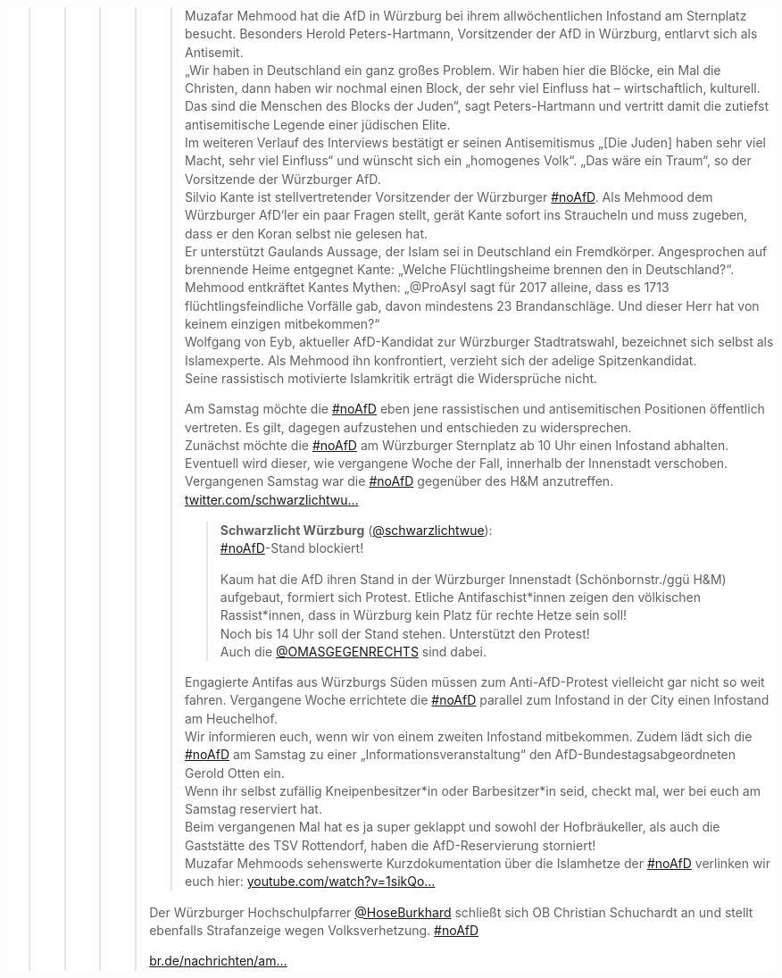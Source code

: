 >>>>>Muzafar Mehmood hat die AfD in Würzburg bei ihrem allwöchentlichen Infostand am Sternplatz besucht. Besonders Herold Peters-Hartmann, Vorsitzender der AfD in Würzburg, entlarvt sich als Antisemit.          
>>>>>„Wir haben in Deutschland ein ganz großes Problem. Wir haben hier die Blöcke, ein Mal die Christen, dann haben wir nochmal einen Block, der sehr viel Einfluss hat – wirtschaftlich, kulturell.           
>>>>> Das sind die Menschen des Blocks der Juden“, sagt Peters-Hartmann und vertritt damit die zutiefst antisemitische Legende einer jüdischen Elite.          
>>>>>Im weiteren Verlauf des Interviews bestätigt er seinen Antisemitismus „[Die Juden] haben sehr viel Macht, sehr viel Einfluss“ und wünscht sich ein „homogenes Volk“. „Das wäre ein Traum“, so der Vorsitzende der Würzburger AfD.          
>>>>>Silvio Kante ist stellvertretender Vorsitzender der Würzburger [#noAfD](/t/noafd). Als Mehmood dem Würzburger AfD‘ler ein paar Fragen stellt, gerät Kante sofort ins Straucheln und muss zugeben, dass er den Koran selbst nie gelesen hat.          
>>>>>Er unterstützt Gaulands Aussage, der Islam sei in Deutschland ein Fremdkörper. Angesprochen auf brennende Heime entgegnet Kante: „Welche Flüchtlingsheime brennen den in Deutschland?“.          
>>>>>Mehmood entkräftet Kantes Mythen: „@ProAsyl sagt für 2017 alleine, dass es 1713 flüchtlingsfeindliche Vorfälle gab, davon mindestens 23 Brandanschläge. Und dieser Herr hat von keinem einzigen mitbekommen?“          
>>>>>Wolfgang von Eyb, aktueller AfD-Kandidat zur Würzburger Stadtratswahl, bezeichnet sich selbst als Islamexperte. Als Mehmood ihn konfrontiert, verzieht sich der adelige Spitzenkandidat.          
>>>>>Seine rassistisch motivierte Islamkritik erträgt die Widersprüche nicht.          
>>>>>          
>>>>>          
>>>>>          
>>>>>Am Samstag möchte die [#noAfD](/t/noafd) eben jene rassistischen und antisemitischen Positionen öffentlich vertreten. Es gilt, dagegen aufzustehen und entschieden zu widersprechen.          
>>>>>Zunächst möchte die [#noAfD](/t/noafd) am Würzburger Sternplatz ab 10 Uhr einen Infostand abhalten. Eventuell wird dieser, wie vergangene Woche der Fall, innerhalb der Innenstadt verschoben. Vergangenen Samstag war die [#noAfD](/t/noafd) gegenüber des H&amp;M anzutreffen. [twitter.com/schwarzlichtwu…](https://twitter.com/schwarzlichtwue/status/1231159447722086400)          
>>>>>> <b>Schwarzlicht Würzburg</b> ([@schwarzlichtwue](https://twitter.com/schwarzlichtwue)):            
>>>>>>[#noAfD](/t/noafd)-Stand blockiert!            
>>>>>>            
>>>>>>            
>>>>>>            
>>>>>>Kaum hat die AfD ihren Stand in der Würzburger Innenstadt (Schönbornstr./ggü H&amp;M) aufgebaut, formiert sich Protest. Etliche Antifaschist\*innen zeigen den völkischen Rassist\*innen, dass in Würzburg kein Platz für rechte Hetze sein soll!             
>>>>>>Noch bis 14 Uhr soll der Stand stehen. Unterstützt den Protest!            
>>>>>>Auch die [@OMASGEGENRECHTS](https://twitter.com/OMASGEGENRECHTS) sind dabei.             
>>>>>          
>>>>>          
>>>>>Engagierte Antifas aus Würzburgs Süden müssen zum Anti-AfD-Protest vielleicht gar nicht so weit fahren. Vergangene Woche errichtete die [#noAfD](/t/noafd) parallel zum Infostand in der City einen Infostand am Heuchelhof.          
>>>>>Wir informieren euch, wenn wir von einem zweiten Infostand mitbekommen. Zudem lädt sich die [#noAfD](/t/noafd) am Samstag zu einer „Informationsveranstaltung“ den AfD-Bundestagsabgeordneten Gerold Otten ein.          
>>>>>Wenn ihr selbst zufällig Kneipenbesitzer\*in oder Barbesitzer\*in seid, checkt mal, wer bei euch am Samstag reserviert hat.          
>>>>>Beim vergangenen Mal hat es ja super geklappt und sowohl der Hofbräukeller, als auch die Gaststätte des TSV Rottendorf, haben die AfD-Reservierung storniert!          
>>>>>Muzafar Mehmoods sehenswerte Kurzdokumentation über die Islamhetze der [#noAfD](/t/noafd) verlinken wir euch hier: [youtube.com/watch?v=1sikQo…](https://www.youtube.com/watch?v=1sikQo0KKCc)          
>>>>        
>>>>        
>>>>Der Würzburger Hochschulpfarrer [@HoseBurkhard](https://twitter.com/HoseBurkhard) schließt sich OB Christian Schuchardt an und stellt ebenfalls Strafanzeige wegen Volksverhetzung. [#noAfD](/t/noafd)        
>>>>        
>>>>        
>>>>        
>>>>[br.de/nachrichten/am…](https://www.br.de/nachrichten/amp/bayern/wuerzburger-oberbuergermeister-will-afd-anzeigen,Rrm8wPQ)        